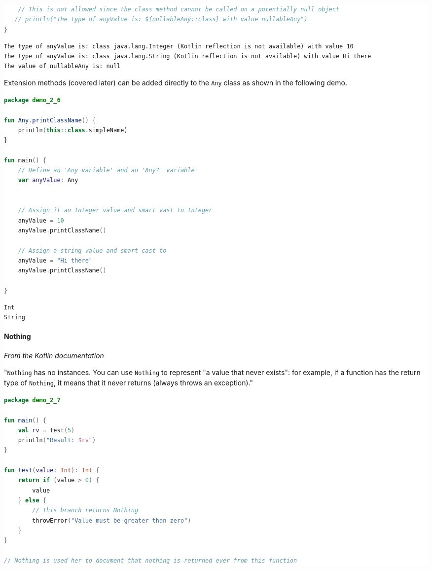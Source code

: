 ```kotlin
    // This is not allowed since the class method cannot be called on a potentially null object
   // println("The type of anyValue is: ${nullableAny::class} with value nullableAny")
}
```
```shell 
The type of anyValue is: class java.lang.Integer (Kotlin reflection is not available) with value 10
The type of anyValue is: class java.lang.String (Kotlin reflection is not available) with value Hi there
The value of nullableAny is: null
```
Extension methods (covered later) can be added directly to the `Any` class as shown in the following demo.

```kotlin
package demo_2_6

fun Any.printClassName() {
    println(this::class.simpleName)
}

fun main() {
    // Define an 'Any variable' and an 'Any?' variable
    var anyValue: Any


    // Assign it an Integer value and smart vast to Integer
    anyValue = 10
    anyValue.printClassName()

    // Assign a string value and smart cast to
    anyValue = "Hi there"
    anyValue.printClassName()

}
```
```shell
Int
String
```

#### Nothing

_From the Kotlin documentation_

"`Nothing` has no instances. You can use `Nothing` to represent "a value that never exists": for example, if a function has the return type of `Nothing`, it means that it never returns (always throws an exception)."

```kotlin
package demo_2_7

fun main() {
    val rv = test(5)
    println("Result: $rv")
}

fun test(value: Int): Int {
    return if (value > 0) {
        value
    } else {
        // This branch returns Nothing
        throwError("Value must be greater than zero")
    }
}

// Nothing is used her to document that nothing is returned ever from this function
```
